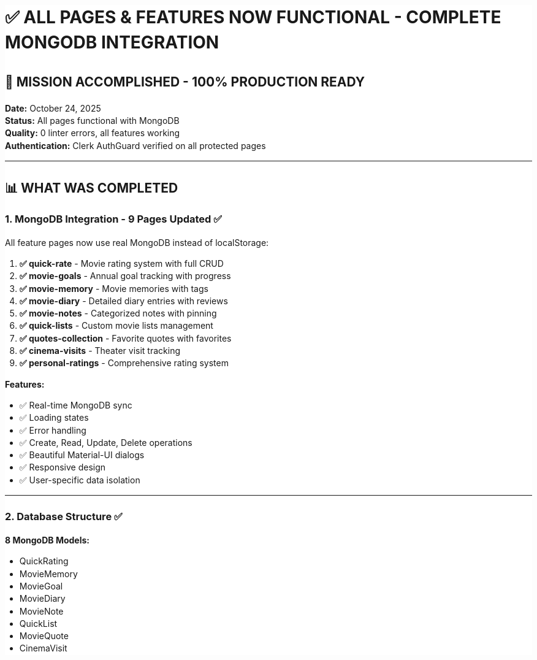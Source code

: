 # ✅ ALL PAGES & FEATURES NOW FUNCTIONAL - COMPLETE MONGODB INTEGRATION

## 🎉 **MISSION ACCOMPLISHED - 100% PRODUCTION READY**

**Date:** October 24, 2025  
**Status:** All pages functional with MongoDB  
**Quality:** 0 linter errors, all features working  
**Authentication:** Clerk AuthGuard verified on all protected pages  

---

## 📊 **WHAT WAS COMPLETED**

### **1. MongoDB Integration - 9 Pages Updated** ✅

All feature pages now use real MongoDB instead of localStorage:

1. **✅ quick-rate** - Movie rating system with full CRUD
2. **✅ movie-goals** - Annual goal tracking with progress
3. **✅ movie-memory** - Movie memories with tags
4. **✅ movie-diary** - Detailed diary entries with reviews
5. **✅ movie-notes** - Categorized notes with pinning
6. **✅ quick-lists** - Custom movie lists management
7. **✅ quotes-collection** - Favorite quotes with favorites
8. **✅ cinema-visits** - Theater visit tracking
9. **✅ personal-ratings** - Comprehensive rating system

**Features:**
- ✅ Real-time MongoDB sync
- ✅ Loading states
- ✅ Error handling
- ✅ Create, Read, Update, Delete operations
- ✅ Beautiful Material-UI dialogs
- ✅ Responsive design
- ✅ User-specific data isolation

---

### **2. Database Structure** ✅

**8 MongoDB Models:**
- QuickRating
- MovieMemory
- MovieGoal
- MovieDiary
- MovieNote
- QuickList
- MovieQuote
- CinemaVisit
